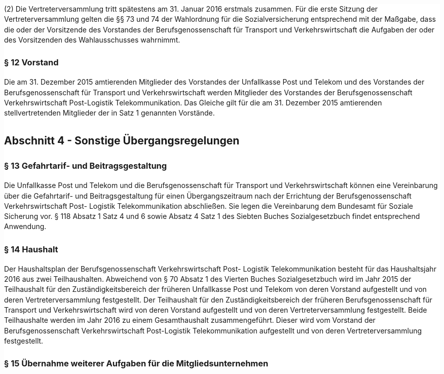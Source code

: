 (2) Die Vertreterversammlung tritt spätestens am 31. Januar 2016
erstmals zusammen. Für die erste Sitzung der Vertreterversammlung
gelten die §§ 73 und 74 der Wahlordnung für die Sozialversicherung
entsprechend mit der Maßgabe, dass die oder der Vorsitzende des
Vorstandes der Berufsgenossenschaft für Transport und
Verkehrswirtschaft die Aufgaben der oder des Vorsitzenden des
Wahlausschusses wahrnimmt.


### § 12 Vorstand

Die am 31. Dezember 2015 amtierenden Mitglieder des Vorstandes der
Unfallkasse Post und Telekom und des Vorstandes der
Berufsgenossenschaft für Transport und Verkehrswirtschaft werden
Mitglieder des Vorstandes der Berufsgenossenschaft Verkehrswirtschaft
Post-Logistik Telekommunikation. Das Gleiche gilt für die am 31.
Dezember 2015 amtierenden stellvertretenden Mitglieder der in Satz 1
genannten Vorstände.


## Abschnitt 4 - Sonstige Übergangsregelungen


### § 13 Gefahrtarif- und Beitragsgestaltung

Die Unfallkasse Post und Telekom und die Berufsgenossenschaft für
Transport und Verkehrswirtschaft können eine Vereinbarung über die
Gefahrtarif- und Beitragsgestaltung für einen Übergangszeitraum nach
der Errichtung der Berufsgenossenschaft Verkehrswirtschaft Post-
Logistik Telekommunikation abschließen. Sie legen die Vereinbarung dem
Bundesamt für Soziale Sicherung vor. § 118 Absatz 1 Satz 4 und 6 sowie
Absatz 4 Satz 1 des Siebten Buches Sozialgesetzbuch findet
entsprechend Anwendung.


### § 14 Haushalt

Der Haushaltsplan der Berufsgenossenschaft Verkehrswirtschaft Post-
Logistik Telekommunikation besteht für das Haushaltsjahr 2016 aus zwei
Teilhaushalten. Abweichend von § 70 Absatz 1 des Vierten Buches
Sozialgesetzbuch wird im Jahr 2015 der Teilhaushalt für den
Zuständigkeitsbereich der früheren Unfallkasse Post und Telekom von
deren Vorstand aufgestellt und von deren Vertreterversammlung
festgestellt. Der Teilhaushalt für den Zuständigkeitsbereich der
früheren Berufsgenossenschaft für Transport und Verkehrswirtschaft
wird von deren Vorstand aufgestellt und von deren Vertreterversammlung
festgestellt. Beide Teilhaushalte werden im Jahr 2016 zu einem
Gesamthaushalt zusammengeführt. Dieser wird vom Vorstand der
Berufsgenossenschaft Verkehrswirtschaft Post-Logistik
Telekommunikation aufgestellt und von deren Vertreterversammlung
festgestellt.


### § 15 Übernahme weiterer Aufgaben für die Mitgliedsunternehmen
